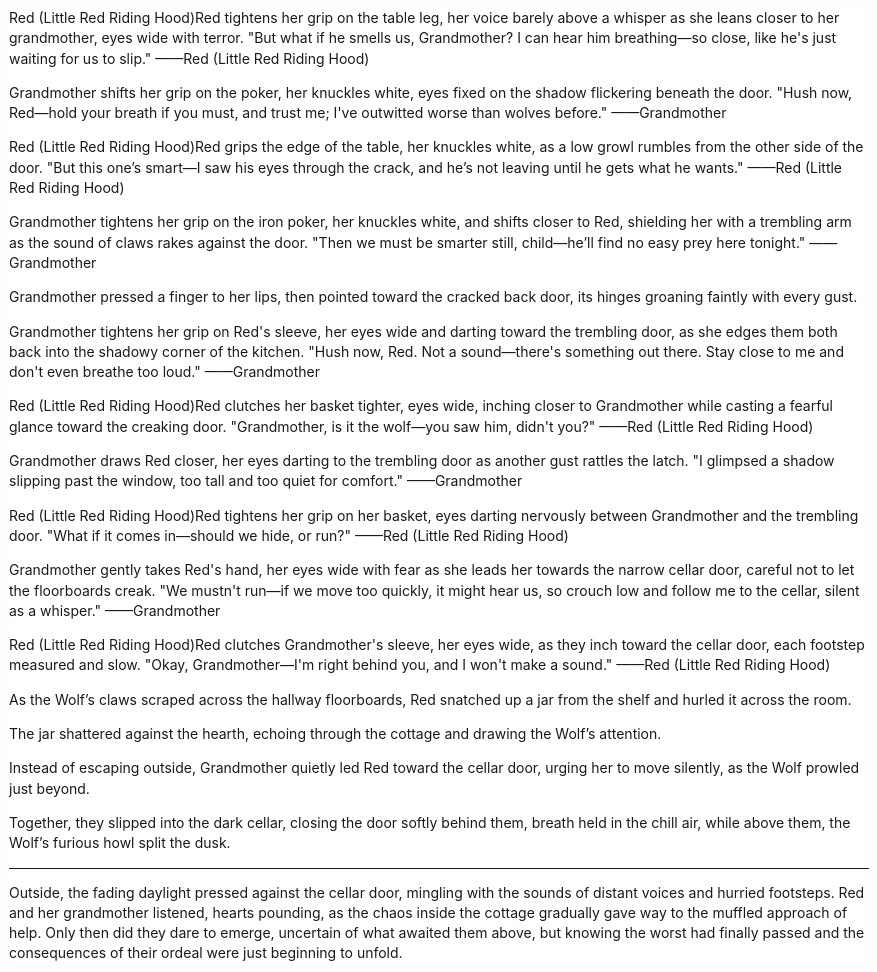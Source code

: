 Red (Little Red Riding Hood)Red tightens her grip on the table leg, her voice barely above a whisper as she leans closer to her grandmother, eyes wide with terror. "But what if he smells us, Grandmother? I can hear him breathing—so close, like he's just waiting for us to slip." ——Red (Little Red Riding Hood)

Grandmother shifts her grip on the poker, her knuckles white, eyes fixed on the shadow flickering beneath the door. "Hush now, Red—hold your breath if you must, and trust me; I've outwitted worse than wolves before." ——Grandmother

Red (Little Red Riding Hood)Red grips the edge of the table, her knuckles white, as a low growl rumbles from the other side of the door. "But this one’s smart—I saw his eyes through the crack, and he’s not leaving until he gets what he wants." ——Red (Little Red Riding Hood)

Grandmother tightens her grip on the iron poker, her knuckles white, and shifts closer to Red, shielding her with a trembling arm as the sound of claws rakes against the door. "Then we must be smarter still, child—he’ll find no easy prey here tonight." ——Grandmother

Grandmother pressed a finger to her lips, then pointed toward the cracked back door, its hinges groaning faintly with every gust.

Grandmother tightens her grip on Red's sleeve, her eyes wide and darting toward the trembling door, as she edges them both back into the shadowy corner of the kitchen. "Hush now, Red. Not a sound—there's something out there. Stay close to me and don't even breathe too loud." ——Grandmother

Red (Little Red Riding Hood)Red clutches her basket tighter, eyes wide, inching closer to Grandmother while casting a fearful glance toward the creaking door. "Grandmother, is it the wolf—you saw him, didn't you?" ——Red (Little Red Riding Hood)

Grandmother draws Red closer, her eyes darting to the trembling door as another gust rattles the latch. "I glimpsed a shadow slipping past the window, too tall and too quiet for comfort." ——Grandmother

Red (Little Red Riding Hood)Red tightens her grip on her basket, eyes darting nervously between Grandmother and the trembling door. "What if it comes in—should we hide, or run?" ——Red (Little Red Riding Hood)

Grandmother gently takes Red's hand, her eyes wide with fear as she leads her towards the narrow cellar door, careful not to let the floorboards creak. "We mustn't run—if we move too quickly, it might hear us, so crouch low and follow me to the cellar, silent as a whisper." ——Grandmother

Red (Little Red Riding Hood)Red clutches Grandmother's sleeve, her eyes wide, as they inch toward the cellar door, each footstep measured and slow. "Okay, Grandmother—I'm right behind you, and I won't make a sound." ——Red (Little Red Riding Hood)

As the Wolf’s claws scraped across the hallway floorboards, Red snatched up a jar from the shelf and hurled it across the room.

The jar shattered against the hearth, echoing through the cottage and drawing the Wolf’s attention.

Instead of escaping outside, Grandmother quietly led Red toward the cellar door, urging her to move silently, as the Wolf prowled just beyond.

Together, they slipped into the dark cellar, closing the door softly behind them, breath held in the chill air, while above them, the Wolf’s furious howl split the dusk.

----------------------------------------

Outside, the fading daylight pressed against the cellar door, mingling with the sounds of distant voices and hurried footsteps. Red and her grandmother listened, hearts pounding, as the chaos inside the cottage gradually gave way to the muffled approach of help. Only then did they dare to emerge, uncertain of what awaited them above, but knowing the worst had finally passed and the consequences of their ordeal were just beginning to unfold.
